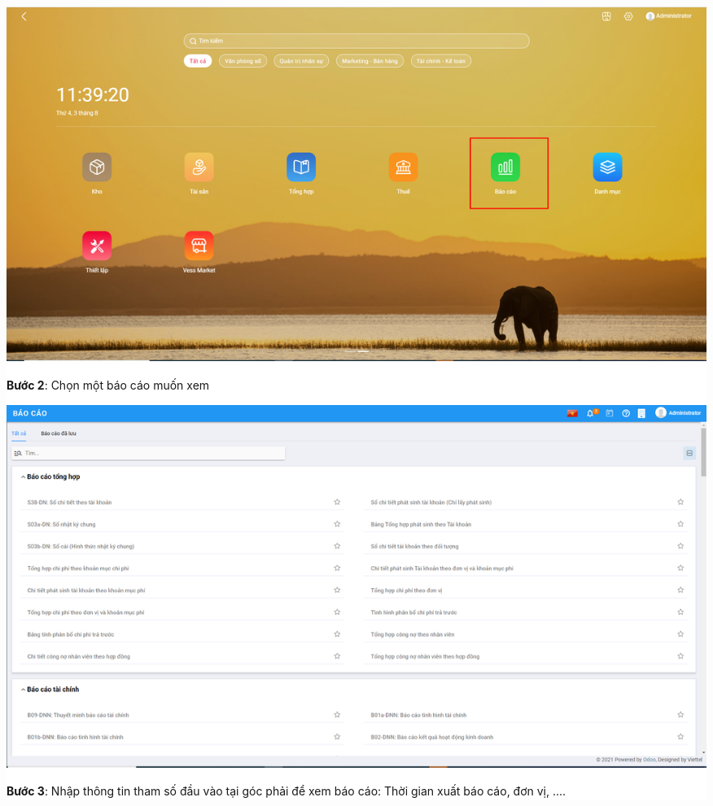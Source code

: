 ![](images/Tra_BaoCao_PhanHe2.png)

**Bước 2**: Chọn một báo cáo muốn xem

![](images/Tra_BaoCao_TabChung.png)

**Bước 3**: Nhập thông tin tham số đầu vào tại góc phải để xem báo cáo: Thời gian xuất báo cáo, đơn vị, ....
